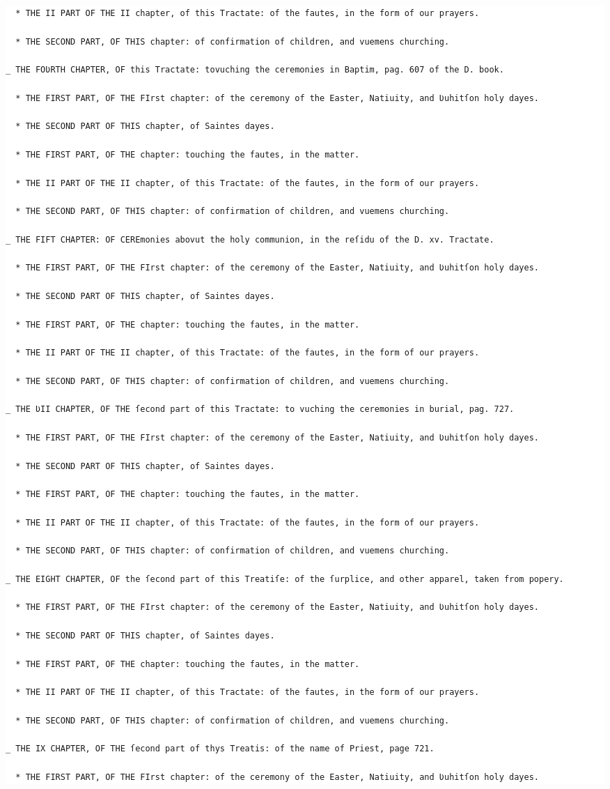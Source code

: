       * THE II PART OF THE II chapter, of this Tractate: of the fautes, in the form of our prayers.

      * THE SECOND PART, OF THIS chapter: of confirmation of children, and vuemens churching.

    _ THE FOƲRTH CHAPTER, OF this Tractate: tovuching the ceremonies in Baptim, pag. 607 of the D. book.

      * THE FIRST PART, OF THE FIrst chapter: of the ceremony of the Easter, Natiuity, and Ʋuhitſon holy dayes.

      * THE SECOND PART OF THIS chapter, of Saintes dayes.

      * THE FIRST PART, OF THE chapter: touching the fautes, in the matter.

      * THE II PART OF THE II chapter, of this Tractate: of the fautes, in the form of our prayers.

      * THE SECOND PART, OF THIS chapter: of confirmation of children, and vuemens churching.

    _ THE FIFT CHAPTER: OF CEREmonies abovut the holy communion, in the reſidu of the D. xv. Tractate.

      * THE FIRST PART, OF THE FIrst chapter: of the ceremony of the Easter, Natiuity, and Ʋuhitſon holy dayes.

      * THE SECOND PART OF THIS chapter, of Saintes dayes.

      * THE FIRST PART, OF THE chapter: touching the fautes, in the matter.

      * THE II PART OF THE II chapter, of this Tractate: of the fautes, in the form of our prayers.

      * THE SECOND PART, OF THIS chapter: of confirmation of children, and vuemens churching.

    _ THE ƲII CHAPTER, OF THE ſecond part of this Tractate: to vuching the ceremonies in burial, pag. 727.

      * THE FIRST PART, OF THE FIrst chapter: of the ceremony of the Easter, Natiuity, and Ʋuhitſon holy dayes.

      * THE SECOND PART OF THIS chapter, of Saintes dayes.

      * THE FIRST PART, OF THE chapter: touching the fautes, in the matter.

      * THE II PART OF THE II chapter, of this Tractate: of the fautes, in the form of our prayers.

      * THE SECOND PART, OF THIS chapter: of confirmation of children, and vuemens churching.

    _ THE EIGHT CHAPTER, OF the ſecond part of this Treatiſe: of the ſurplice, and other apparel, taken from popery.

      * THE FIRST PART, OF THE FIrst chapter: of the ceremony of the Easter, Natiuity, and Ʋuhitſon holy dayes.

      * THE SECOND PART OF THIS chapter, of Saintes dayes.

      * THE FIRST PART, OF THE chapter: touching the fautes, in the matter.

      * THE II PART OF THE II chapter, of this Tractate: of the fautes, in the form of our prayers.

      * THE SECOND PART, OF THIS chapter: of confirmation of children, and vuemens churching.

    _ THE IX CHAPTER, OF THE ſecond part of thys Treatis: of the name of Priest, page 721.

      * THE FIRST PART, OF THE FIrst chapter: of the ceremony of the Easter, Natiuity, and Ʋuhitſon holy dayes.
